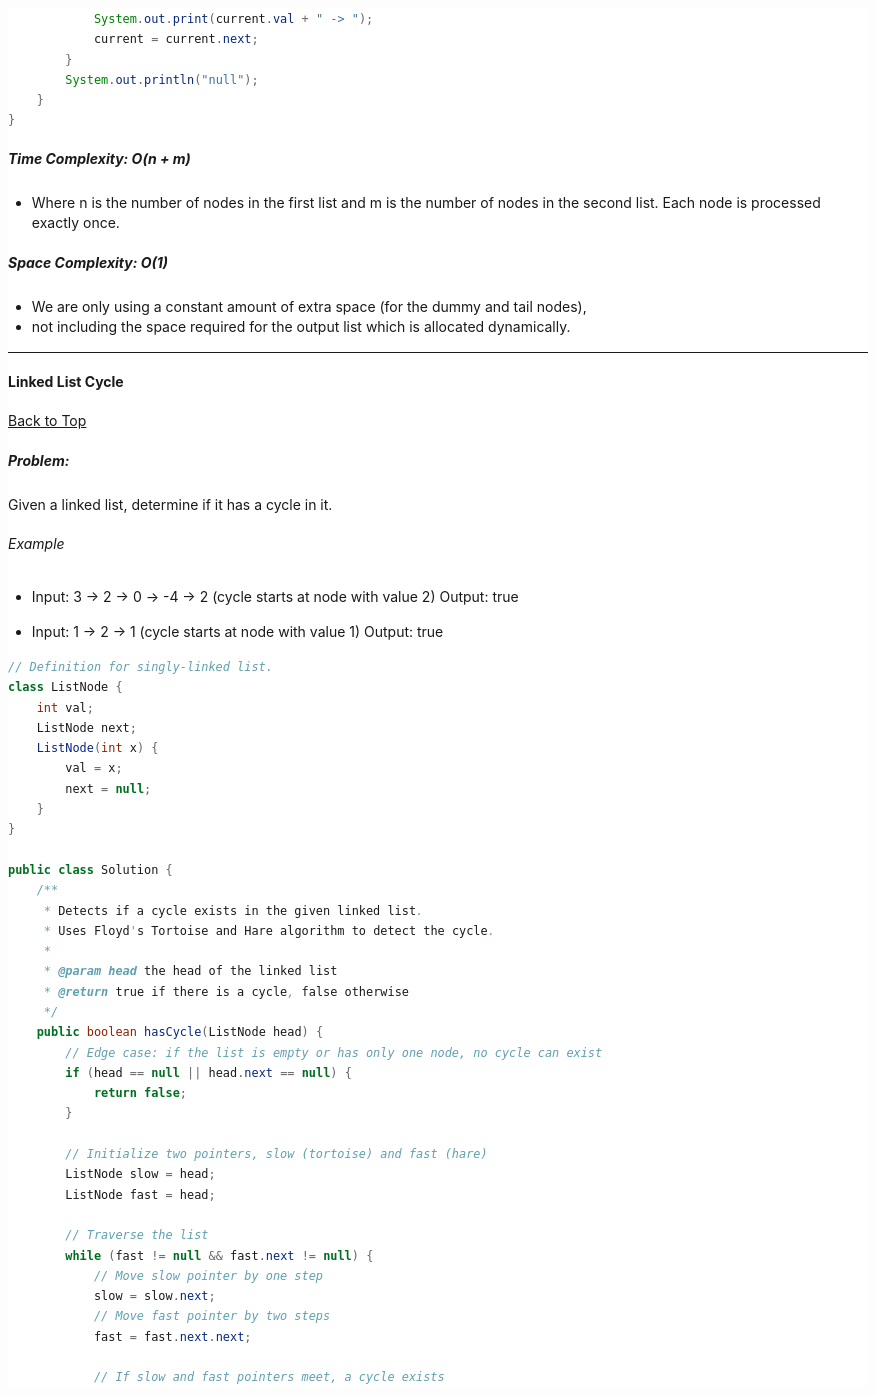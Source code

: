 ```java
            System.out.print(current.val + " -> ");
            current = current.next;
        }
        System.out.println("null");
    }
}

```
##### Time Complexity: O(n + m)
- Where n is the number of nodes in the first list and m is the number of nodes in the second list.
  Each node is processed exactly once.
##### Space Complexity: O(1)
- We are only using a constant amount of extra space (for the dummy and tail nodes),
- not including the space required for the output list which is allocated dynamically.
***
#### Linked List Cycle
[Back to Top](#Table-of-contents)
##### Problem:
Given a linked list, determine if it has a cycle in it.
###### Example
- Input: 3 -> 2 -> 0 -> -4 -> 2 (cycle starts at node with value 2)
  Output: true

- Input: 1 -> 2 -> 1 (cycle starts at node with value 1)
  Output: true
```java
// Definition for singly-linked list.
class ListNode {
    int val;
    ListNode next;
    ListNode(int x) {
        val = x;
        next = null;
    }
}

public class Solution {
    /**
     * Detects if a cycle exists in the given linked list.
     * Uses Floyd's Tortoise and Hare algorithm to detect the cycle.
     *
     * @param head the head of the linked list
     * @return true if there is a cycle, false otherwise
     */
    public boolean hasCycle(ListNode head) {
        // Edge case: if the list is empty or has only one node, no cycle can exist
        if (head == null || head.next == null) {
            return false;
        }

        // Initialize two pointers, slow (tortoise) and fast (hare)
        ListNode slow = head;
        ListNode fast = head;

        // Traverse the list
        while (fast != null && fast.next != null) {
            // Move slow pointer by one step
            slow = slow.next;
            // Move fast pointer by two steps
            fast = fast.next.next;

            // If slow and fast pointers meet, a cycle exists
```